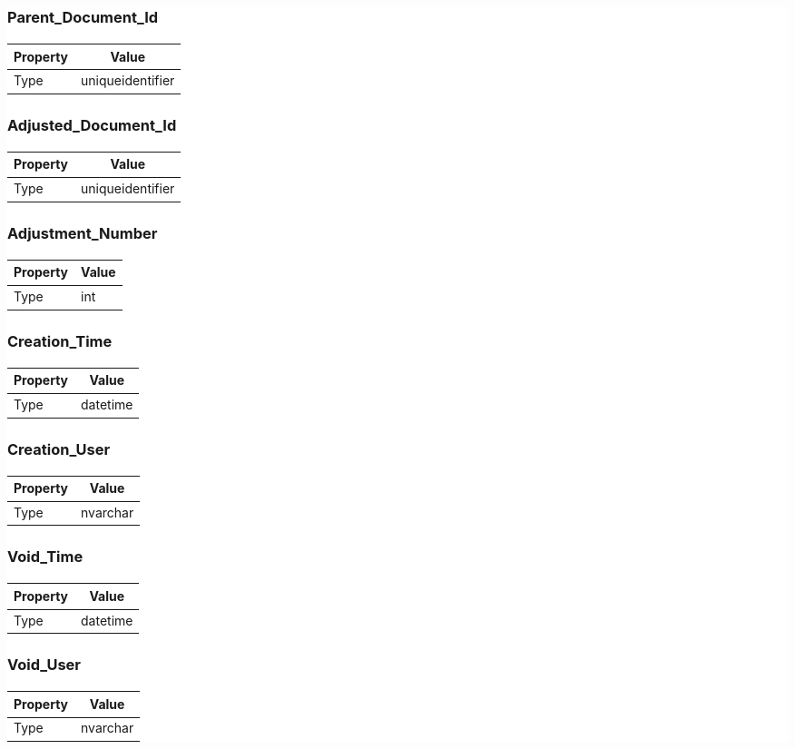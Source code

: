 ### Parent_Document_Id

| Property | Value |
| - | - |
|Type|uniqueidentifier|

### Adjusted_Document_Id

| Property | Value |
| - | - |
|Type|uniqueidentifier|

### Adjustment_Number

| Property | Value |
| - | - |
|Type|int|

### Creation_Time

| Property | Value |
| - | - |
|Type|datetime|

### Creation_User

| Property | Value |
| - | - |
|Type|nvarchar|

### Void_Time

| Property | Value |
| - | - |
|Type|datetime|

### Void_User

| Property | Value |
| - | - |
|Type|nvarchar|
